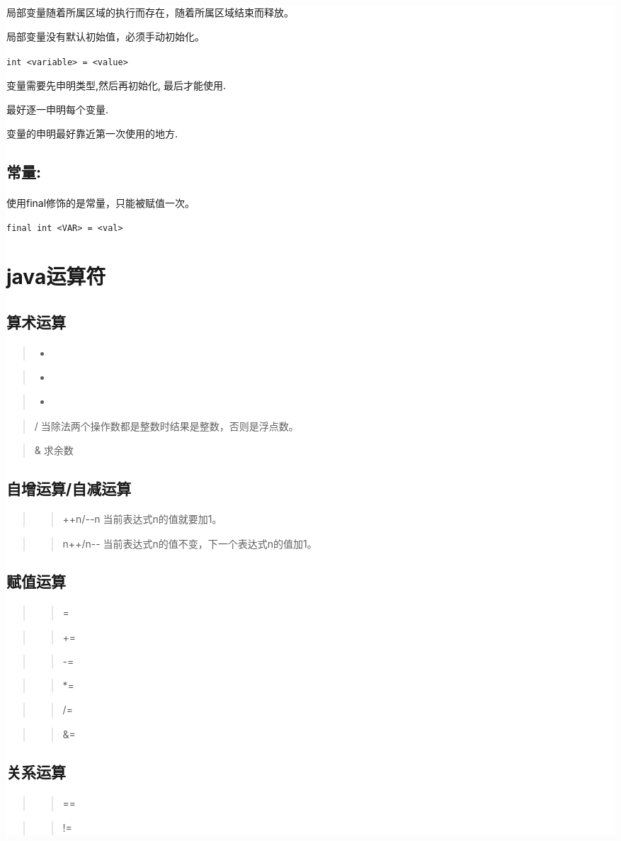 局部变量随着所属区域的执行而存在，随着所属区域结束而释放。

局部变量没有默认初始值，必须手动初始化。

    int <variable> = <value>

变量需要先申明类型,然后再初始化, 最后才能使用.

最好逐一申明每个变量.

变量的申明最好靠近第一次使用的地方.

## 常量:

使用final修饰的是常量，只能被赋值一次。

    final int <VAR> = <val>

# java运算符

## 算术运算

> +

> -

> *

> /    当除法两个操作数都是整数时结果是整数，否则是浮点数。

> &    求余数

## 自增运算/自减运算

>> ++n/--n    当前表达式n的值就要加1。

>> n++/n--    当前表达式n的值不变，下一个表达式n的值加1。

## 赋值运算

>> =

>> +=

>> -=

>> *=

>> /=

>> &=

## 关系运算

>> ==

>> !=
